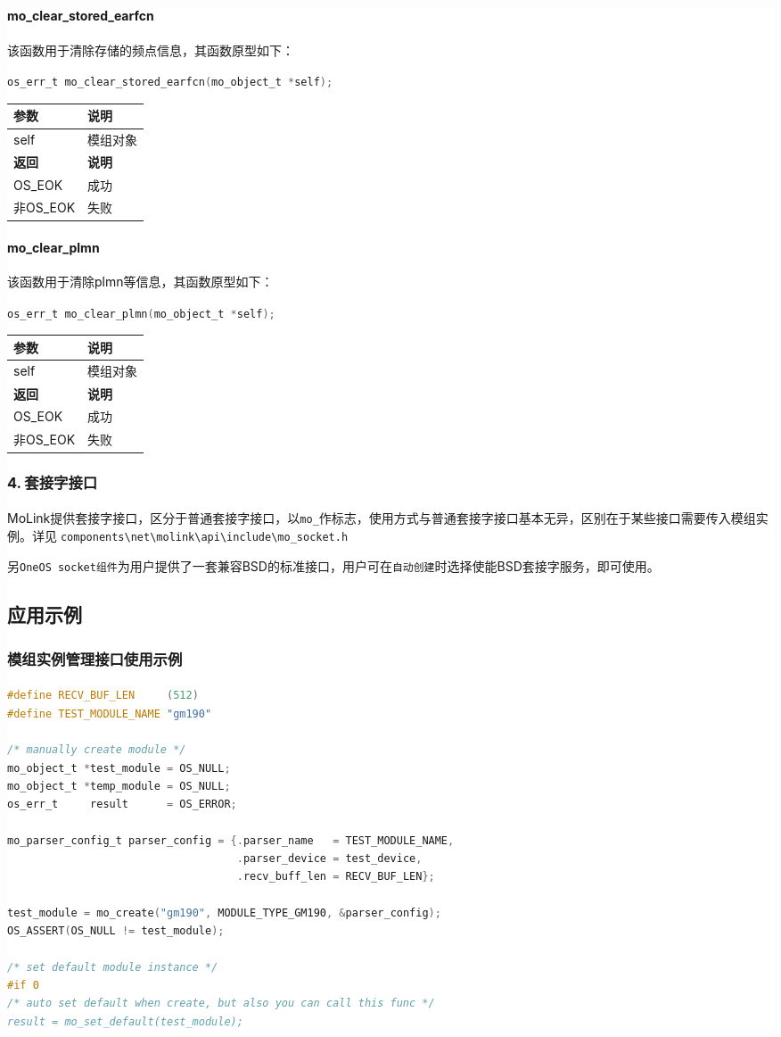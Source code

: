 #### mo_clear_stored_earfcn

该函数用于清除存储的频点信息，其函数原型如下：

```c
os_err_t mo_clear_stored_earfcn(mo_object_t *self);
```

| **参数**  | **说明** |
| :-------- | :------- |
| self      | 模组对象 |
| **返回**  | **说明** |
| OS\_EOK   | 成功     |
| 非OS\_EOK | 失败     |

#### mo_clear_plmn

该函数用于清除plmn等信息，其函数原型如下：

```c
os_err_t mo_clear_plmn(mo_object_t *self);
```

| **参数**  | **说明** |
| :-------- | :------- |
| self      | 模组对象 |
| **返回**  | **说明** |
| OS\_EOK   | 成功     |
| 非OS\_EOK | 失败     |


### 4. 套接字接口

MoLink提供套接字接口，区分于普通套接字接口，以``mo_``作标志，使用方式与普通套接字接口基本无异，区别在于某些接口需要传入模组实例。详见
``components\net\molink\api\include\mo_socket.h``

另``OneOS socket组件``为用户提供了一套兼容BSD的标准接口，用户可在``自动创建``时选择使能BSD套接字服务，即可使用。

## 应用示例

### 模组实例管理接口使用示例

```c
#define RECV_BUF_LEN     (512)
#define TEST_MODULE_NAME "gm190"

/* manually create module */
mo_object_t *test_module = OS_NULL;
mo_object_t *temp_module = OS_NULL;
os_err_t     result      = OS_ERROR;

mo_parser_config_t parser_config = {.parser_name   = TEST_MODULE_NAME,
                                    .parser_device = test_device,
                                    .recv_buff_len = RECV_BUF_LEN};

test_module = mo_create("gm190", MODULE_TYPE_GM190, &parser_config);
OS_ASSERT(OS_NULL != test_module);

/* set default module instance */
#if 0
/* auto set default when create, but also you can call this func */
result = mo_set_default(test_module);
```